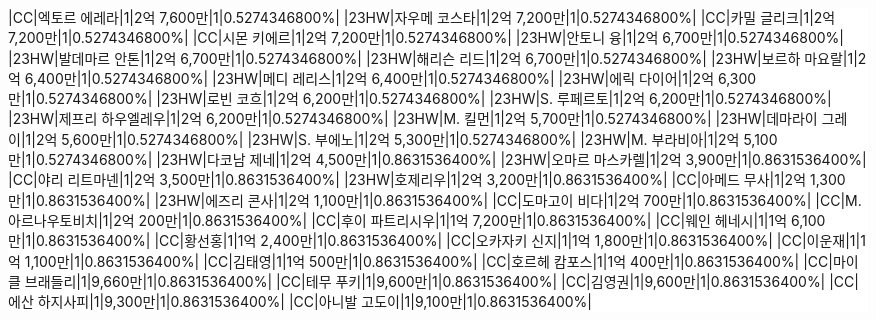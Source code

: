 |CC|엑토르 에레라|1|2억 7,600만|1|0.5274346800%|
|23HW|자우메 코스타|1|2억 7,200만|1|0.5274346800%|
|CC|카밀 글리크|1|2억 7,200만|1|0.5274346800%|
|CC|시몬 키에르|1|2억 7,200만|1|0.5274346800%|
|23HW|안토니 융|1|2억 6,700만|1|0.5274346800%|
|23HW|발데마르 안톤|1|2억 6,700만|1|0.5274346800%|
|23HW|해리슨 리드|1|2억 6,700만|1|0.5274346800%|
|23HW|보르하 마요랄|1|2억 6,400만|1|0.5274346800%|
|23HW|메디 레리스|1|2억 6,400만|1|0.5274346800%|
|23HW|에릭 다이어|1|2억 6,300만|1|0.5274346800%|
|23HW|로빈 코흐|1|2억 6,200만|1|0.5274346800%|
|23HW|S. 루페르토|1|2억 6,200만|1|0.5274346800%|
|23HW|제프리 하우엘레우|1|2억 6,200만|1|0.5274346800%|
|23HW|M. 킬먼|1|2억 5,700만|1|0.5274346800%|
|23HW|데마라이 그레이|1|2억 5,600만|1|0.5274346800%|
|23HW|S. 부에노|1|2억 5,300만|1|0.5274346800%|
|23HW|M. 부라비아|1|2억 5,100만|1|0.5274346800%|
|23HW|다코남 제네|1|2억 4,500만|1|0.8631536400%|
|23HW|오마르 마스카렐|1|2억 3,900만|1|0.8631536400%|
|CC|야리 리트마넨|1|2억 3,500만|1|0.8631536400%|
|23HW|호제리우|1|2억 3,200만|1|0.8631536400%|
|CC|아메드 무사|1|2억 1,300만|1|0.8631536400%|
|23HW|에즈리 콘사|1|2억 1,100만|1|0.8631536400%|
|CC|도마고이 비다|1|2억 700만|1|0.8631536400%|
|CC|M. 아르나우토비치|1|2억 200만|1|0.8631536400%|
|CC|후이 파트리시우|1|1억 7,200만|1|0.8631536400%|
|CC|웨인 헤네시|1|1억 6,100만|1|0.8631536400%|
|CC|황선홍|1|1억 2,400만|1|0.8631536400%|
|CC|오카자키 신지|1|1억 1,800만|1|0.8631536400%|
|CC|이운재|1|1억 1,100만|1|0.8631536400%|
|CC|김태영|1|1억 500만|1|0.8631536400%|
|CC|호르헤 캄포스|1|1억 400만|1|0.8631536400%|
|CC|마이클 브래들리|1|9,660만|1|0.8631536400%|
|CC|테무 푸키|1|9,600만|1|0.8631536400%|
|CC|김영권|1|9,600만|1|0.8631536400%|
|CC|에산 하지사피|1|9,300만|1|0.8631536400%|
|CC|아니발 고도이|1|9,100만|1|0.8631536400%|
